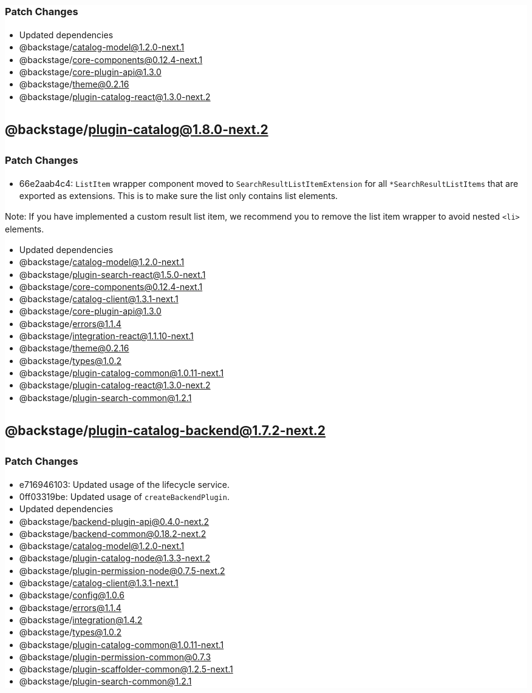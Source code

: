 ### Patch Changes

- Updated dependencies
 - @backstage/catalog-model@1.2.0-next.1
 - @backstage/core-components@0.12.4-next.1
 - @backstage/core-plugin-api@1.3.0
 - @backstage/theme@0.2.16
 - @backstage/plugin-catalog-react@1.3.0-next.2

## @backstage/plugin-catalog@1.8.0-next.2

### Patch Changes

- 66e2aab4c4: `ListItem` wrapper component moved to `SearchResultListItemExtension` for all `*SearchResultListItems` that are exported as extensions. This is to make sure the list only contains list elements.

 Note: If you have implemented a custom result list item, we recommend you to remove the list item wrapper to avoid nested `<li>` elements.

- Updated dependencies
 - @backstage/catalog-model@1.2.0-next.1
 - @backstage/plugin-search-react@1.5.0-next.1
 - @backstage/core-components@0.12.4-next.1
 - @backstage/catalog-client@1.3.1-next.1
 - @backstage/core-plugin-api@1.3.0
 - @backstage/errors@1.1.4
 - @backstage/integration-react@1.1.10-next.1
 - @backstage/theme@0.2.16
 - @backstage/types@1.0.2
 - @backstage/plugin-catalog-common@1.0.11-next.1
 - @backstage/plugin-catalog-react@1.3.0-next.2
 - @backstage/plugin-search-common@1.2.1

## @backstage/plugin-catalog-backend@1.7.2-next.2

### Patch Changes

- e716946103: Updated usage of the lifecycle service.
- 0ff03319be: Updated usage of `createBackendPlugin`.
- Updated dependencies
 - @backstage/backend-plugin-api@0.4.0-next.2
 - @backstage/backend-common@0.18.2-next.2
 - @backstage/catalog-model@1.2.0-next.1
 - @backstage/plugin-catalog-node@1.3.3-next.2
 - @backstage/plugin-permission-node@0.7.5-next.2
 - @backstage/catalog-client@1.3.1-next.1
 - @backstage/config@1.0.6
 - @backstage/errors@1.1.4
 - @backstage/integration@1.4.2
 - @backstage/types@1.0.2
 - @backstage/plugin-catalog-common@1.0.11-next.1
 - @backstage/plugin-permission-common@0.7.3
 - @backstage/plugin-scaffolder-common@1.2.5-next.1
 - @backstage/plugin-search-common@1.2.1
